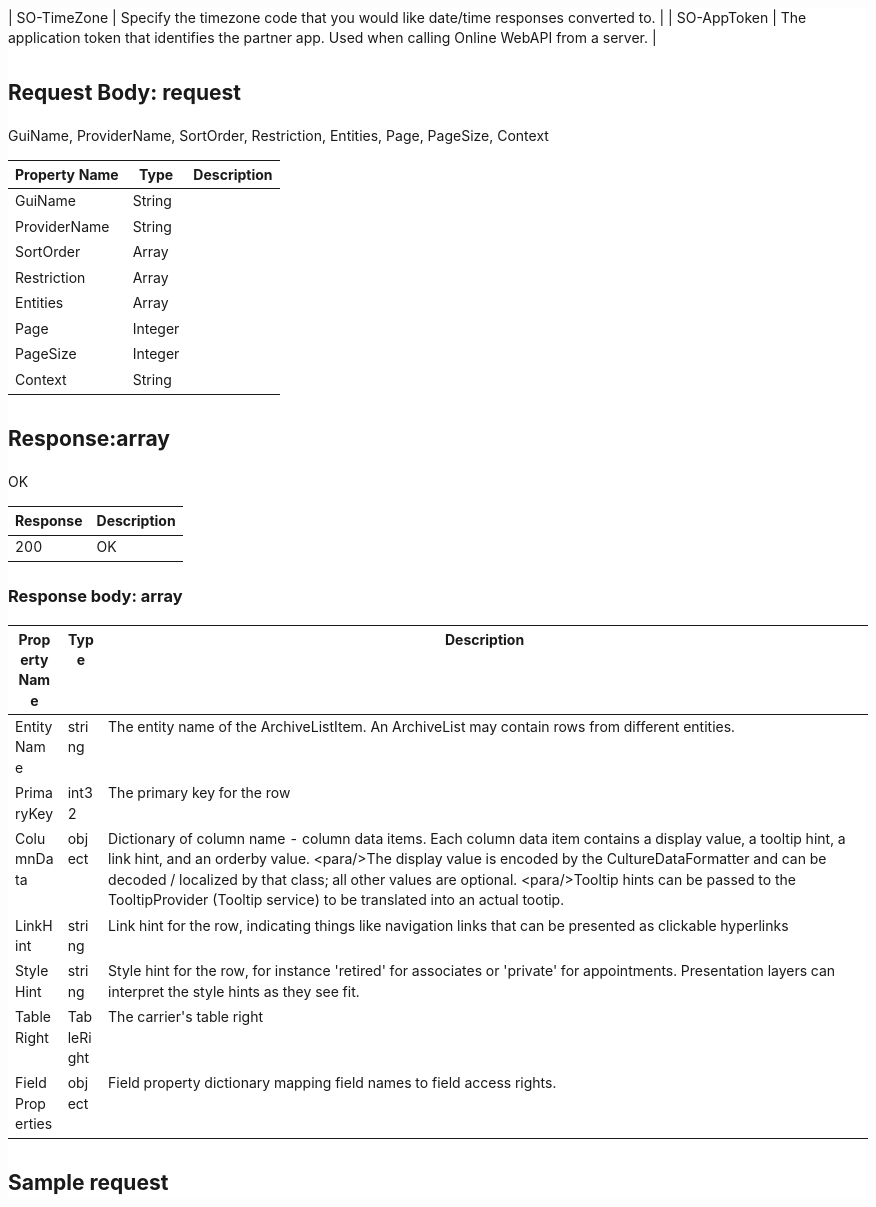 | SO-TimeZone | Specify the timezone code that you would like date/time responses converted to. |
| SO-AppToken | The application token that identifies the partner app. Used when calling Online WebAPI from a server. |

## Request Body: request 

GuiName, ProviderName, SortOrder, Restriction, Entities, Page, PageSize, Context 

| Property Name | Type |  Description |
|----------------|------|--------------|
| GuiName | String |  |
| ProviderName | String |  |
| SortOrder | Array |  |
| Restriction | Array |  |
| Entities | Array |  |
| Page | Integer |  |
| PageSize | Integer |  |
| Context | String |  |

## Response:array

OK

| Response | Description |
|----------------|-------------|
| 200 | OK |

### Response body: array

| Property Name | Type |  Description |
|----------------|------|--------------|
| EntityName | string | The entity name of the ArchiveListItem. An ArchiveList may contain rows from different entities. |
| PrimaryKey | int32 | The  primary key for the row |
| ColumnData | object | Dictionary of column name - column data items. Each column data item contains a display value, a tooltip hint, a link hint, and an orderby value. &lt;para/&gt;The display value is encoded by the CultureDataFormatter and can be decoded / localized by that class; all other values are optional. &lt;para/&gt;Tooltip hints can be passed to the TooltipProvider (Tooltip service) to be translated into an actual tootip. |
| LinkHint | string | Link hint for the row, indicating things like navigation links that can be presented as clickable hyperlinks |
| StyleHint | string | Style hint for the row, for instance 'retired' for associates or 'private' for appointments. Presentation layers can interpret the style hints as they see fit. |
| TableRight | TableRight | The carrier's table right |
| FieldProperties | object | Field property dictionary mapping field names to field access rights. |

## Sample request
